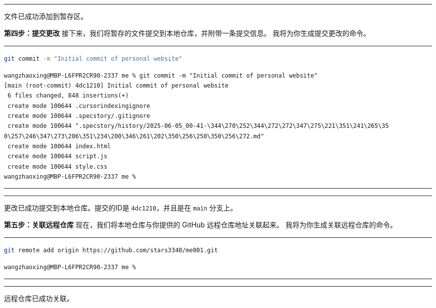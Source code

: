 

---

文件已成功添加到暂存区。

**第四步：提交更改**
接下来，我们将暂存的文件提交到本地仓库，并附带一条提交信息。
我将为你生成提交更改的命令。

---

```bash
git commit -m "Initial commit of personal website"
```

```
wangzhaoxing@MBP-L6FPR2CR90-2337 me % git commit -m "Initial commit of personal website"
[main (root-commit) 4dc1210] Initial commit of personal website
 6 files changed, 848 insertions(+)
 create mode 100644 .cursorindexingignore
 create mode 100644 .specstory/.gitignore
 create mode 100644 ".specstory/history/2025-06-05_00-41-\344\270\252\344\272\272\347\275\221\351\241\265\35
0\257\246\347\273\206\351\234\200\346\261\202\350\256\250\350\256\272.md"
 create mode 100644 index.html
 create mode 100644 script.js
 create mode 100644 style.css
wangzhaoxing@MBP-L6FPR2CR90-2337 me %
```

---



---

更改已成功提交到本地仓库。提交的ID是 `4dc1210`，并且是在 `main` 分支上。

**第五步：关联远程仓库**
现在，我们将本地仓库与你提供的 GitHub 远程仓库地址关联起来。
我将为你生成关联远程仓库的命令。

---

```bash
git remote add origin https://github.com/stars3340/me001.git
```

```
wangzhaoxing@MBP-L6FPR2CR90-2337 me % 

```

---



---

远程仓库已成功关联。
